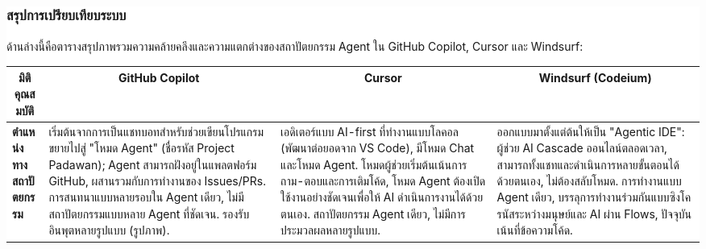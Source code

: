 ### สรุปการเปรียบเทียบระบบ

ด้านล่างนี้คือตารางสรุปภาพรวมความคล้ายคลึงและความแตกต่างของสถาปัตยกรรม Agent ใน GitHub Copilot, Cursor และ Windsurf:

| มิติคุณสมบัติ                | GitHub Copilot                                                                                                                                                                                                                                                                                                                                                                                                                                                              | Cursor                                                                                                                                                                                                                                                                                                                                                                                                                                                                                                                           | Windsurf (Codeium)                                                                                                                                                                                                                                                                                                                                                                                                                                                                                                                                                                                                                         |
| ---------------------------- | --------------------------------------------------------------------------------------------------------------------------------------------------------------------------------------------------------------------------------------------------------------------------------------------------------------------------------------------------------------------------------------------------------------------------------------------------------------------------- | -------------------------------------------------------------------------------------------------------------------------------------------------------------------------------------------------------------------------------------------------------------------------------------------------------------------------------------------------------------------------------------------------------------------------------------------------------------------------------------------------------------------------------- | ------------------------------------------------------------------------------------------------------------------------------------------------------------------------------------------------------------------------------------------------------------------------------------------------------------------------------------------------------------------------------------------------------------------------------------------------------------------------------------------------------------------------------------------------------------------------------------------------------------------------------------------ |
| **ตำแหน่งทางสถาปัตยกรรม**    | เริ่มต้นจากการเป็นแชทบอทสำหรับช่วยเขียนโปรแกรม ขยายไปสู่ "โหมด Agent" (ชื่อรหัส Project Padawan); Agent สามารถฝังอยู่ในแพลตฟอร์ม GitHub, ผสานรวมกับการทำงานของ Issues/PRs. การสนทนาแบบหลายรอบใน Agent เดียว, ไม่มีสถาปัตยกรรมแบบหลาย Agent ที่ชัดเจน. รองรับอินพุตหลายรูปแบบ (รูปภาพ).                                                                                                                                                                                      | เอดิเตอร์แบบ AI-first ที่ทำงานแบบโลคอล (พัฒนาต่อยอดจาก VS Code), มีโหมด Chat และโหมด Agent. โหมดผู้ช่วยเริ่มต้นเน้นการถาม-ตอบและการเติมโค้ด, โหมด Agent ต้องเปิดใช้งานอย่างชัดเจนเพื่อให้ AI ดำเนินการงานได้ด้วยตนเอง. สถาปัตยกรรม Agent เดียว, ไม่มีการประมวลผลหลายรูปแบบ.                                                                                                                                                                                                                                                      | ออกแบบมาตั้งแต่ต้นให้เป็น "Agentic IDE": ผู้ช่วย AI Cascade ออนไลน์ตลอดเวลา, สามารถทั้งแชทและดำเนินการหลายขั้นตอนได้ด้วยตนเอง, ไม่ต้องสลับโหมด. การทำงานแบบ Agent เดียว, บรรลุการทำงานร่วมกันแบบซิงโครนัสระหว่างมนุษย์และ AI ผ่าน Flows, ปัจจุบันเน้นที่ข้อความโค้ด.                                                                                                                                                                                                                                                                                                                                                                       |